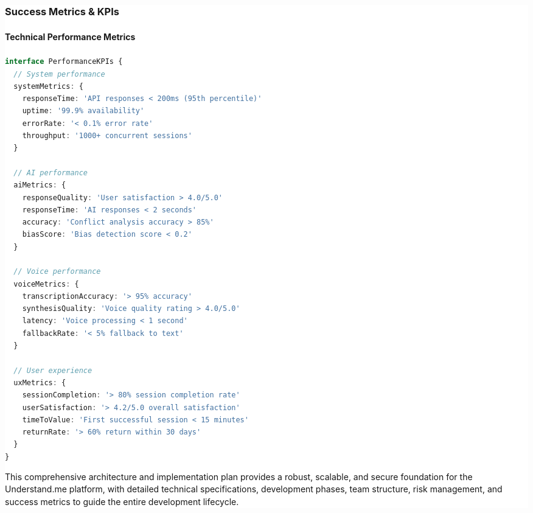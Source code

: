 ### Success Metrics & KPIs

#### Technical Performance Metrics
```typescript
interface PerformanceKPIs {
  // System performance
  systemMetrics: {
    responseTime: 'API responses < 200ms (95th percentile)'
    uptime: '99.9% availability'
    errorRate: '< 0.1% error rate'
    throughput: '1000+ concurrent sessions'
  }

  // AI performance
  aiMetrics: {
    responseQuality: 'User satisfaction > 4.0/5.0'
    responseTime: 'AI responses < 2 seconds'
    accuracy: 'Conflict analysis accuracy > 85%'
    biasScore: 'Bias detection score < 0.2'
  }

  // Voice performance
  voiceMetrics: {
    transcriptionAccuracy: '> 95% accuracy'
    synthesisQuality: 'Voice quality rating > 4.0/5.0'
    latency: 'Voice processing < 1 second'
    fallbackRate: '< 5% fallback to text'
  }

  // User experience
  uxMetrics: {
    sessionCompletion: '> 80% session completion rate'
    userSatisfaction: '> 4.2/5.0 overall satisfaction'
    timeToValue: 'First successful session < 15 minutes'
    returnRate: '> 60% return within 30 days'
  }
}
```

This comprehensive architecture and implementation plan provides a robust, scalable, and secure foundation for the Understand.me platform, with detailed technical specifications, development phases, team structure, risk management, and success metrics to guide the entire development lifecycle.

